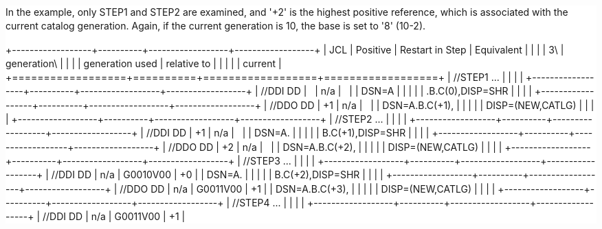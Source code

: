 In the example, only STEP1 and STEP2 are examined, and \'+2\' is the
highest positive reference, which is associated with the current catalog
generation. Again, if the current generation is 10, the base is set to
\'8\' (10-2).

+------------------+----------+------------------+------------------+
| JCL              | Positive | Restart in Step  | Equivalent       |
|                  |          | 3\               | generation\      |
|                  |          | generation used  | relative to      |
|                  |          |                  | current          |
+==================+==========+==================+==================+
| //STEP1 \...     |          |                  |                  |
+------------------+----------+------------------+------------------+
| //DDI DD         |          | n/a              |                  |
| DSN=A            |          |                  |                  |
| .B.C(0),DISP=SHR |          |                  |                  |
+------------------+----------+------------------+------------------+
| //DDO DD         | +1       | n/a              |                  |
| DSN=A.B.C(+1),   |          |                  |                  |
| DISP=(NEW,CATLG) |          |                  |                  |
+------------------+----------+------------------+------------------+
| //STEP2 \...     |          |                  |                  |
+------------------+----------+------------------+------------------+
| //DDI DD         | +1       | n/a              |                  |
| DSN=A.           |          |                  |                  |
| B.C(+1),DISP=SHR |          |                  |                  |
+------------------+----------+------------------+------------------+
| //DDO DD         | +2       | n/a              |                  |
| DSN=A.B.C(+2),   |          |                  |                  |
| DISP=(NEW,CATLG) |          |                  |                  |
+------------------+----------+------------------+------------------+
| //STEP3 \...     |          |                  |                  |
+------------------+----------+------------------+------------------+
| //DDI DD         | n/a      | G0010V00         | +0               |
| DSN=A.           |          |                  |                  |
| B.C(+2),DISP=SHR |          |                  |                  |
+------------------+----------+------------------+------------------+
| //DDO DD         | n/a      | G0011V00         | +1               |
| DSN=A.B.C(+3),   |          |                  |                  |
| DISP=(NEW,CATLG) |          |                  |                  |
+------------------+----------+------------------+------------------+
| //STEP4 \...     |          |                  |                  |
+------------------+----------+------------------+------------------+
| //DDI DD         | n/a      | G0011V00         | +1               |